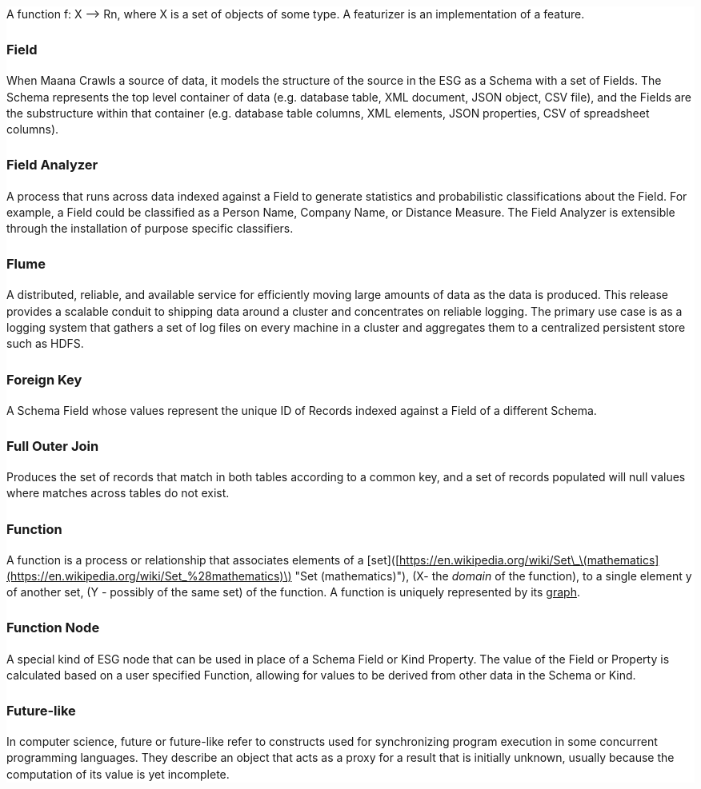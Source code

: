 A function f: X --&gt; Rn, where X is a set of objects of some type. A featurizer is an implementation of a feature.

### Field

When Maana Crawls a source of data, it models the structure of the source in the ESG as a Schema with a set of Fields. The Schema represents the top level container of data \(e.g. database table, XML document, JSON object, CSV file\), and the Fields are the substructure within that container \(e.g. database table columns, XML elements, JSON properties, CSV of spreadsheet columns\).

### Field Analyzer

A process that runs across data indexed against a Field to generate statistics and probabilistic classifications about the Field. For example, a Field could be classified as a Person Name, Company Name, or Distance Measure. The Field Analyzer is extensible through the installation of purpose specific classifiers.

### Flume

A distributed, reliable, and available service for efficiently moving large amounts of data as the data is produced. This release provides a scalable conduit to shipping data around a cluster and concentrates on reliable logging. The primary use case is as a logging system that gathers a set of log files on every machine in a cluster and aggregates them to a centralized persistent store such as HDFS.

### Foreign Key

A Schema Field whose values represent the unique ID of Records indexed against a Field of a different Schema.

### Full Outer Join

Produces the set of records that match in both tables according to a common key, and a set of records populated will null values where matches across tables do not exist.

### Function

A function is a process or relationship that associates elements of a \[set\]\([https://en.wikipedia.org/wiki/Set\_\(mathematics](https://en.wikipedia.org/wiki/Set_%28mathematics)\) "Set \(mathematics\)"\), \(X- the _domain_ of the function\), to a single element y of another set, \(Y - possibly of the same set\) of the function. A function is uniquely represented by its [graph](https://en.wikipedia.org/wiki/Graph_of_a_function).

### Function Node

A special kind of ESG node that can be used in place of a Schema Field or Kind Property. The value of the Field or Property is calculated based on a user specified Function, allowing for values to be derived from other data in the Schema or Kind.

### Future-like

In computer science, future or future-like refer to constructs used for synchronizing program execution in some concurrent programming languages. They describe an object that acts as a proxy for a result that is initially unknown, usually because the computation of its value is yet incomplete.
